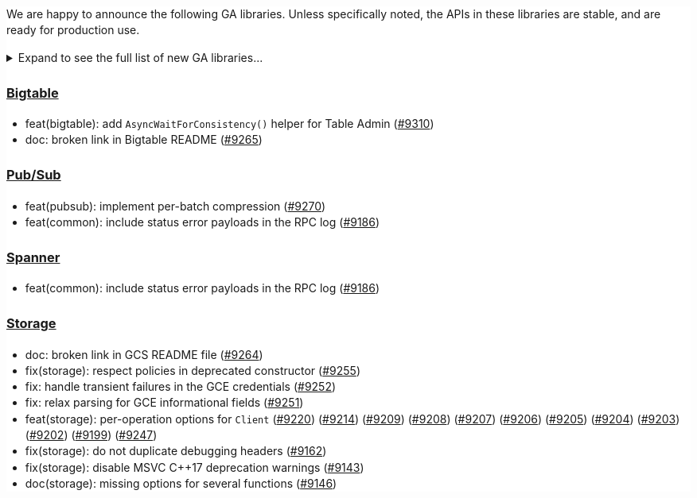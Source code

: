 We are happy to announce the following GA libraries. Unless specifically noted,
the APIs in these libraries are stable, and are ready for production use.

<details><summary> Expand to see the full list of new GA libraries...</summary></details>

### [Bigtable](/google/cloud/bigtable/README.md)

- feat(bigtable): add `AsyncWaitForConsistency()` helper for Table Admin
  ([#9310](https://github.com/googleapis/google-cloud-cpp/pull/9310))
- doc: broken link in Bigtable README
  ([#9265](https://github.com/googleapis/google-cloud-cpp/pull/9265))

### [Pub/Sub](/google/cloud/pubsub/README.md)

- feat(pubsub): implement per-batch compression
  ([#9270](https://github.com/googleapis/google-cloud-cpp/pull/9270))
- feat(common): include status error payloads in the RPC log
  ([#9186](https://github.com/googleapis/google-cloud-cpp/pull/9186))

### [Spanner](/google/cloud/spanner/README.md)

- feat(common): include status error payloads in the RPC log
  ([#9186](https://github.com/googleapis/google-cloud-cpp/pull/9186))

### [Storage](/google/cloud/storage/README.md)

- doc: broken link in GCS README file
  ([#9264](https://github.com/googleapis/google-cloud-cpp/pull/9264))
- fix(storage): respect policies in deprecated constructor
  ([#9255](https://github.com/googleapis/google-cloud-cpp/pull/9255))
- fix: handle transient failures in the GCE credentials
  ([#9252](https://github.com/googleapis/google-cloud-cpp/pull/9252))
- fix: relax parsing for GCE informational fields
  ([#9251](https://github.com/googleapis/google-cloud-cpp/pull/9251))
- feat(storage): per-operation options for `Client`
  ([#9220](https://github.com/googleapis/google-cloud-cpp/pull/9220))
  ([#9214](https://github.com/googleapis/google-cloud-cpp/pull/9214))
  ([#9209](https://github.com/googleapis/google-cloud-cpp/pull/9209))
  ([#9208](https://github.com/googleapis/google-cloud-cpp/pull/9208))
  ([#9207](https://github.com/googleapis/google-cloud-cpp/pull/9207))
  ([#9206](https://github.com/googleapis/google-cloud-cpp/pull/9206))
  ([#9205](https://github.com/googleapis/google-cloud-cpp/pull/9205))
  ([#9204](https://github.com/googleapis/google-cloud-cpp/pull/9204))
  ([#9203](https://github.com/googleapis/google-cloud-cpp/pull/9203))
  ([#9202](https://github.com/googleapis/google-cloud-cpp/pull/9202))
  ([#9199](https://github.com/googleapis/google-cloud-cpp/pull/9199))
  ([#9247](https://github.com/googleapis/google-cloud-cpp/pull/9247))
- fix(storage): do not duplicate debugging headers
  ([#9162](https://github.com/googleapis/google-cloud-cpp/pull/9162))
- fix(storage): disable MSVC C++17 deprecation warnings
  ([#9143](https://github.com/googleapis/google-cloud-cpp/pull/9143))
- doc(storage): missing options for several functions
  ([#9146](https://github.com/googleapis/google-cloud-cpp/pull/9146))

